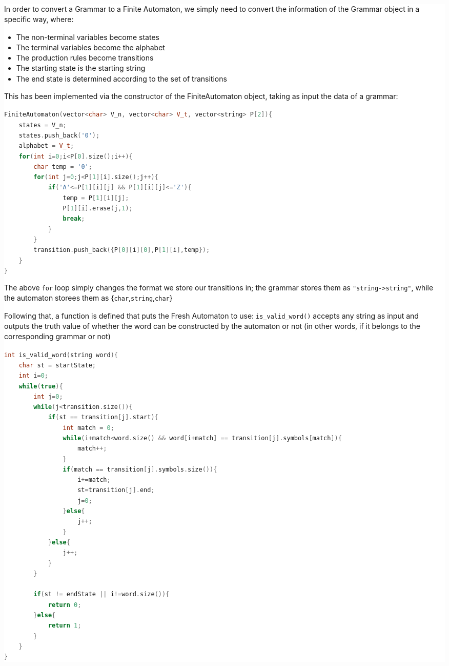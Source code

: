 In order to convert a Grammar to a Finite Automaton, we simply need to convert the information of the Grammar object in a specific way, where:
- The non-terminal variables become states
- The terminal variables become the alphabet
- The production rules become transitions
- The starting state is the starting string
- The end state is determined according to the set of transitions

This has been implemented via the constructor of the FiniteAutomaton object, taking as input the data of a grammar:
```cpp
FiniteAutomaton(vector<char> V_n, vector<char> V_t, vector<string> P[2]){
	states = V_n;
	states.push_back('0');
	alphabet = V_t;
	for(int i=0;i<P[0].size();i++){
		char temp = '0';
		for(int j=0;j<P[1][i].size();j++){
			if('A'<=P[1][i][j] && P[1][i][j]<='Z'){
				temp = P[1][i][j];
				P[1][i].erase(j,1);
				break;
			}
		}
		transition.push_back({P[0][i][0],P[1][i],temp});
	}
}
```
The above `for` loop simply changes the format we store our transitions in; the grammar stores them as `"string->string"`, while the automaton storees them as {`char`,`string`,`char`} 

Following that, a function is defined that puts the Fresh Automaton to use: `is_valid_word()` accepts any string as input and outputs the truth value of whether the word can be constructed by the automaton or not (in other words, if it belongs to the corresponding grammar or not)
```cpp
int is_valid_word(string word){
	char st = startState;
	int i=0;
	while(true){
		int j=0;
		while(j<transition.size()){
			if(st == transition[j].start){
				int match = 0;
				while(i+match<word.size() && word[i+match] == transition[j].symbols[match]){
					match++;
				}
				if(match == transition[j].symbols.size()){
					i+=match;
					st=transition[j].end;
					j=0;
				}else{
					j++;
				}
			}else{
				j++;
			}
		}
		
		if(st != endState || i!=word.size()){
			return 0;
		}else{
			return 1;
		}
	}
}
```